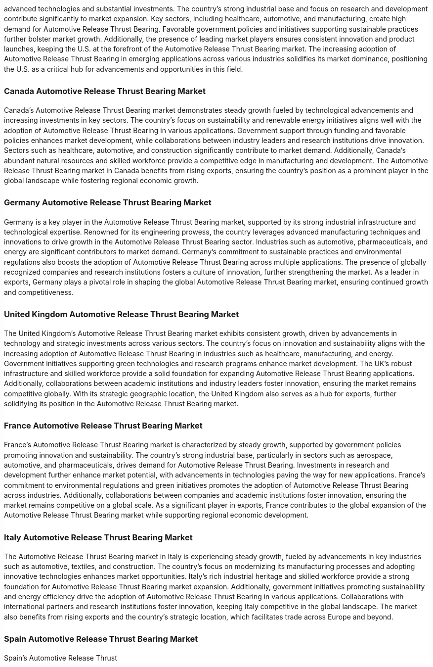 advanced technologies and substantial investments. The country&rsquo;s strong industrial base and focus on research and development contribute significantly to market expansion. Key sectors, including healthcare, automotive, and manufacturing, create high demand for Automotive Release Thrust Bearing. Favorable government policies and initiatives supporting sustainable practices further bolster market growth. Additionally, the presence of leading market players ensures consistent innovation and product launches, keeping the U.S. at the forefront of the Automotive Release Thrust Bearing market. The increasing adoption of Automotive Release Thrust Bearing in emerging applications across various industries solidifies its market dominance, positioning the U.S. as a critical hub for advancements and opportunities in this field.</p><h3>Canada Automotive Release Thrust Bearing Market</h3><p>Canada&rsquo;s Automotive Release Thrust Bearing market demonstrates steady growth fueled by technological advancements and increasing investments in key sectors. The country&rsquo;s focus on sustainability and renewable energy initiatives aligns well with the adoption of Automotive Release Thrust Bearing in various applications. Government support through funding and favorable policies enhances market development, while collaborations between industry leaders and research institutions drive innovation. Sectors such as healthcare, automotive, and construction significantly contribute to market demand. Additionally, Canada&rsquo;s abundant natural resources and skilled workforce provide a competitive edge in manufacturing and development. The Automotive Release Thrust Bearing market in Canada benefits from rising exports, ensuring the country&rsquo;s position as a prominent player in the global landscape while fostering regional economic growth.</p><h3>Germany Automotive Release Thrust Bearing Market</h3><p>Germany is a key player in the Automotive Release Thrust Bearing market, supported by its strong industrial infrastructure and technological expertise. Renowned for its engineering prowess, the country leverages advanced manufacturing techniques and innovations to drive growth in the Automotive Release Thrust Bearing sector. Industries such as automotive, pharmaceuticals, and energy are significant contributors to market demand. Germany&rsquo;s commitment to sustainable practices and environmental regulations also boosts the adoption of Automotive Release Thrust Bearing across multiple applications. The presence of globally recognized companies and research institutions fosters a culture of innovation, further strengthening the market. As a leader in exports, Germany plays a pivotal role in shaping the global Automotive Release Thrust Bearing market, ensuring continued growth and competitiveness.</p><h3>United Kingdom Automotive Release Thrust Bearing Market</h3><p>The United Kingdom&rsquo;s Automotive Release Thrust Bearing market exhibits consistent growth, driven by advancements in technology and strategic investments across various sectors. The country&rsquo;s focus on innovation and sustainability aligns with the increasing adoption of Automotive Release Thrust Bearing in industries such as healthcare, manufacturing, and energy. Government initiatives supporting green technologies and research programs enhance market development. The UK&rsquo;s robust infrastructure and skilled workforce provide a solid foundation for expanding Automotive Release Thrust Bearing applications. Additionally, collaborations between academic institutions and industry leaders foster innovation, ensuring the market remains competitive globally. With its strategic geographic location, the United Kingdom also serves as a hub for exports, further solidifying its position in the Automotive Release Thrust Bearing market.</p><h3>France Automotive Release Thrust Bearing Market</h3><p>France&rsquo;s Automotive Release Thrust Bearing market is characterized by steady growth, supported by government policies promoting innovation and sustainability. The country&rsquo;s strong industrial base, particularly in sectors such as aerospace, automotive, and pharmaceuticals, drives demand for Automotive Release Thrust Bearing. Investments in research and development further enhance market potential, with advancements in technologies paving the way for new applications. France&rsquo;s commitment to environmental regulations and green initiatives promotes the adoption of Automotive Release Thrust Bearing across industries. Additionally, collaborations between companies and academic institutions foster innovation, ensuring the market remains competitive on a global scale. As a significant player in exports, France contributes to the global expansion of the Automotive Release Thrust Bearing market while supporting regional economic development.</p><h3>Italy Automotive Release Thrust Bearing Market</h3><p>The Automotive Release Thrust Bearing market in Italy is experiencing steady growth, fueled by advancements in key industries such as automotive, textiles, and construction. The country&rsquo;s focus on modernizing its manufacturing processes and adopting innovative technologies enhances market opportunities. Italy&rsquo;s rich industrial heritage and skilled workforce provide a strong foundation for Automotive Release Thrust Bearing market expansion. Additionally, government initiatives promoting sustainability and energy efficiency drive the adoption of Automotive Release Thrust Bearing in various applications. Collaborations with international partners and research institutions foster innovation, keeping Italy competitive in the global landscape. The market also benefits from rising exports and the country&rsquo;s strategic location, which facilitates trade across Europe and beyond.</p><h3>Spain Automotive Release Thrust Bearing Market</h3><p>Spain&rsquo;s Automotive Release Thrust